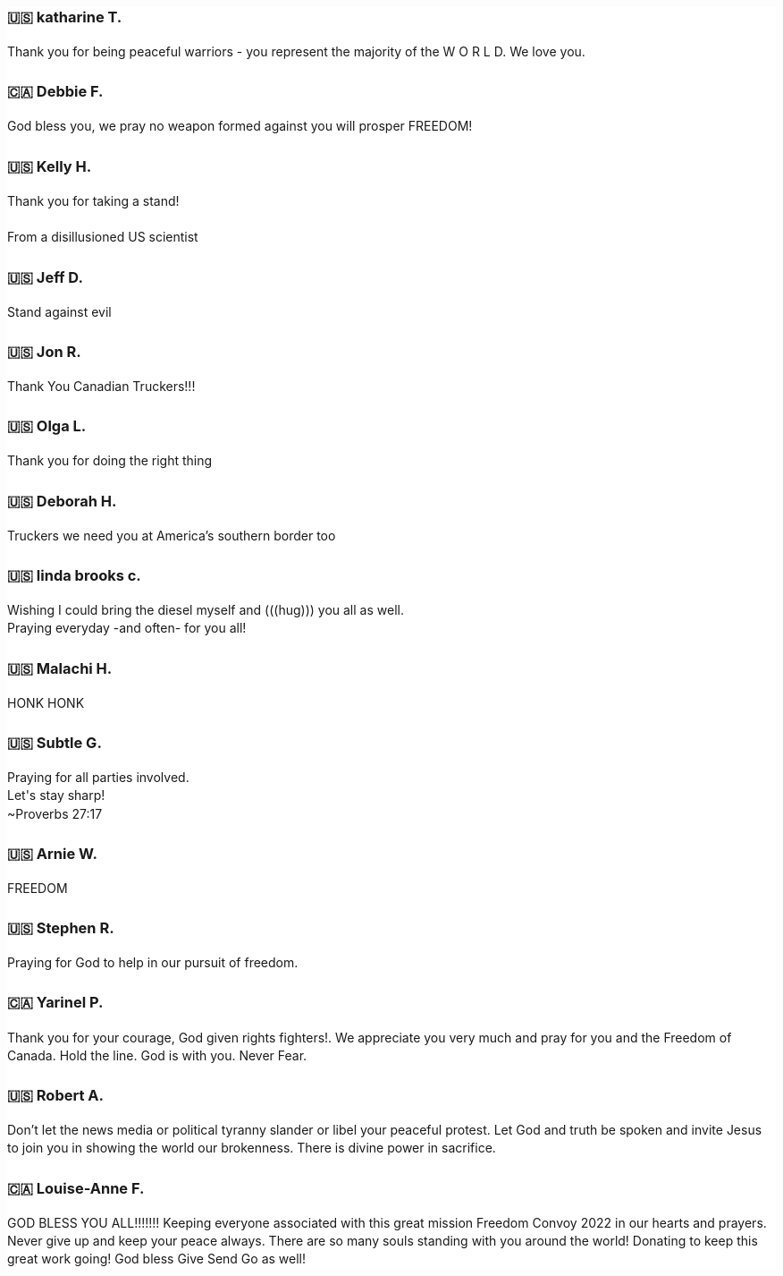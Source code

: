 ### 🇺🇸 katharine T.
Thank you for being peaceful warriors - you represent the majority of the W O R L D.  We love you.

### 🇨🇦 Debbie F.
God bless you, we pray no weapon formed against you will prosper  FREEDOM!

### 🇺🇸 Kelly H.
Thank you for taking a stand!<br /><br />From a disillusioned US scientist

### 🇺🇸 Jeff D.
Stand against evil<br />

### 🇺🇸 Jon R.
Thank You Canadian Truckers!!! 

### 🇺🇸 Olga L.
Thank you for doing the right thing 

### 🇺🇸 Deborah H.
Truckers we need you at America’s southern border too

### 🇺🇸 linda  brooks  c.
Wishing I could bring the diesel myself and (((hug))) you all as well. <br />Praying everyday -and often- for you all! 

### 🇺🇸 Malachi H.
HONK HONK

### 🇺🇸 Subtle G.
Praying for all parties involved. <br />Let's stay sharp! <br />~Proverbs 27:17

### 🇺🇸 Arnie W.
FREEDOM 

### 🇺🇸 Stephen R.
Praying for God to help in our pursuit of freedom. 

### 🇨🇦 Yarinel P.
Thank you for your courage, God given rights fighters!. We appreciate you very much and pray for you and the Freedom of Canada. Hold the line. God is with you. Never Fear. 

### 🇺🇸 Robert A.
Don’t let the news media or political tyranny slander or libel your peaceful protest. Let God and truth be spoken and invite Jesus to join you in showing the world our brokenness. There is divine power in sacrifice.

### 🇨🇦 Louise-Anne F.
GOD BLESS YOU ALL!!!!!!!  Keeping everyone associated with this great mission Freedom Convoy 2022 in our hearts and prayers.  Never give up and keep your peace always.  There are so many souls standing with you around the world!  Donating to keep this great work going!  God bless Give Send Go as well!
